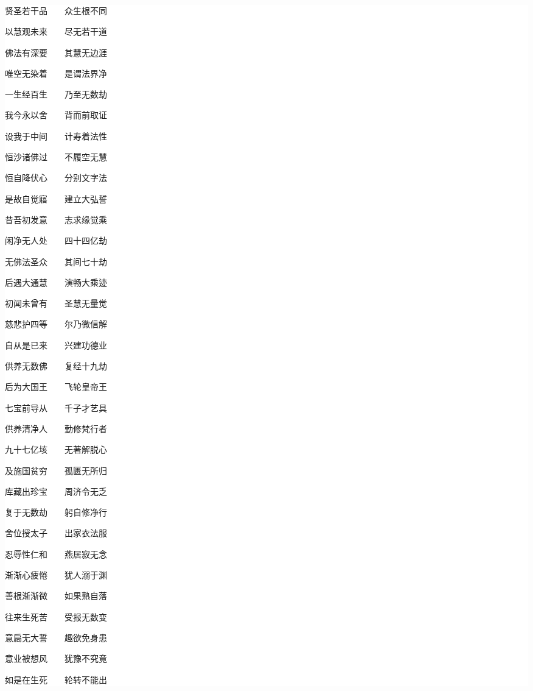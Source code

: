 贤圣若干品　　众生根不同  

以慧观未来　　尽无若干道  

佛法有深要　　其慧无边涯  

唯空无染着　　是谓法界净  

一生经百生　　乃至无数劫  

我今永以舍　　背而前取证  

设我于中间　　计寿着法性  

恒沙诸佛过　　不履空无慧  

恒自降伏心　　分别文字法  

是故自觉寤　　建立大弘誓  

昔吾初发意　　志求缘觉乘  

闲净无人处　　四十四亿劫  

无佛法圣众　　其间七十劫  

后遇大通慧　　演畅大乘迹  

初闻未曾有　　圣慧无量觉  

慈悲护四等　　尔乃微信解  

自从是已来　　兴建功德业  

供养无数佛　　复经十九劫  

后为大国王　　飞轮皇帝王  

七宝前导从　　千子才艺具  

供养清净人　　勤修梵行者  

九十七亿垓　　无著解脱心  

及施国贫穷　　孤匮无所归  

库藏出珍宝　　周济令无乏  

复于无数劫　　躬自修净行  

舍位授太子　　出家衣法服  

忍辱性仁和　　燕居寂无念  

渐渐心疲惓　　犹人溺于渊  

善根渐渐微　　如果熟自落  

往来生死苦　　受报无数变  

意扃无大誓　　趣欲免身患  

意业被想风　　犹豫不究竟  

如是在生死　　轮转不能出  
